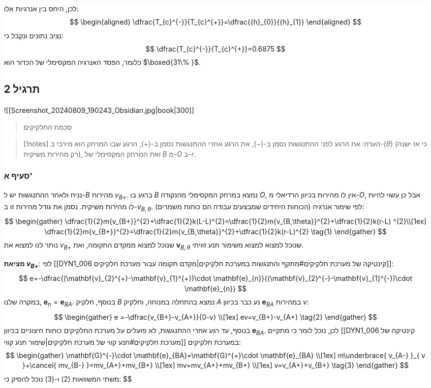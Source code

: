 לכן, היחס בין אנרגיות אלו:
$$
\begin{aligned}
\dfrac{T_{c}^{-}}{T_{c}^{+}}=\dfrac{{h}_{0}}{{h}_{1}}
\end{aligned}
$$
נציב נתונים ונקבל כי:
$$
\dfrac{T_{c}^{-}}{T_{c}^{+}}=0.6875
$$
כלומר, הפסד האנרגיה המקסימלי של הכדור הוא $\boxed{31\% }$.

## תרגיל 2
![[Screenshot_20240809_190243_Obsidian.jpg|book|300]]
>סכמת החלקיקים


>[!notes] הערה: 
 >את הרגע לפני ההתנגשות נסמן ב-$(-)$, את הרגע אחרי ההתנגשות נסמן ב-$(+)$, הרגע שבו המרחק הוא מירבי ב-$(\theta)$ (כי אז ישנה רק מהירות משיקית), ואת המרחק המקסימלי של $B$ מ-$O$ ב-$r$.

### סעיף א'
נניח ולאחר ההתנגשות יש ל-$B$ מהירות ${v}_{B+}$. ברגע בו $B$ נמצא במרחק המקסימלי מהנקודה $O$, אין לו מהירות בכיוון הרדיאלי מ-$O$, אבל כן עשוי להיות לו מהירות משיקית. נסמן את גודל מהירות זו ב-$v_{B,\theta}$. לפי שימור אנרגיה (הכוחות היחידים שמבצעים עבודה הם כוחות משמרים):
$$
\begin{gather}
\dfrac{1}{2}m{v_{B+}}^{2}+\dfrac{1}{2}k(L-L)^{2}=\dfrac{1}{2}m{v_{B,\theta}}^{2}+\dfrac{1}{2}k(r-L) ^{2}\\[1ex]
\dfrac{1}{2}m{v_{B+}}^{2}=\dfrac{1}{2}m{v_{B,\theta}}^{2}+\dfrac{1}{2}k(r-L)^{2} \tag{1}
\end{gather}
$$
נותר לנו למצוא את $v_{B+}$ שנוכל למצוא ממקדם התקומה, ואת $\mathbf{v}_{B,\theta}$ שנוכל למצוא למצוא משימור תנע זוויתי.

**מציאת $v_{B+}$**:
לפי [[DYN1_006 קינטיקה של מערכת חלקיקים#מתקף והתנגשות במערכת חלקיקים|מקדם תקומה עבור מערכת חלקיקים]]:
$$
e=-\dfrac{(\mathbf{v}_{2}^{+}-\mathbf{v}_{1}^{+})\cdot \mathbf{e}_{n}}{(\mathbf{v}_{2}^{-}-\mathbf{v}_{1}^{-})\cdot \mathbf{e}_{n}}
$$
במקרה שלנו, $\mathbf{e}_{n}=\mathbf{e}_{BA}$. בנוסף, חלקיק $B$ נמצא בהתחלה במנוחה, וחלקיק $A$ נע כבר בכיוון $\mathbf{e}_{BA}$ במהירות $v$:
$$
\begin{gather}
e =-\dfrac{v_{B+}-v_{A+}}{0-v} \\[1ex]
ev=v_{B+}-v_{A+} \tag{2}
\end{gather}
$$
בנוסף, עד רגע אחרי ההתנגשות, לא פועלים על מערכת החלקיקים כוחות חיצוניים בכיוון $\mathbf{e}_{BA}$. לכן, נוכל לומר כי מתקיים [[DYN1_006 קינטיקה של מערכת חלקיקים#תנע קווי של מערכת חלקיקים|שימור תנע קווי]] במערכת חלקיקים:
$$
\begin{gather}
\mathbf{G}^{-}\cdot \mathbf{e}_{BA}=\mathbf{G}^{+}\cdot \mathbf{e}_{BA} \\[1ex]
m\underbrace{ v_{A-} }_{ v }+\cancel{ mv_{B-} }=mv_{A+}+mv_{B+} \\[1ex]
mv=mv_{A+}+mv_{B+} \\[1ex]
v=v_{A+}+v_{B+} \tag{3}
\end{gather}
$$
משתי המשוואות $(2)$ ו-$(3)$ נוכל להסיק כי:
$$